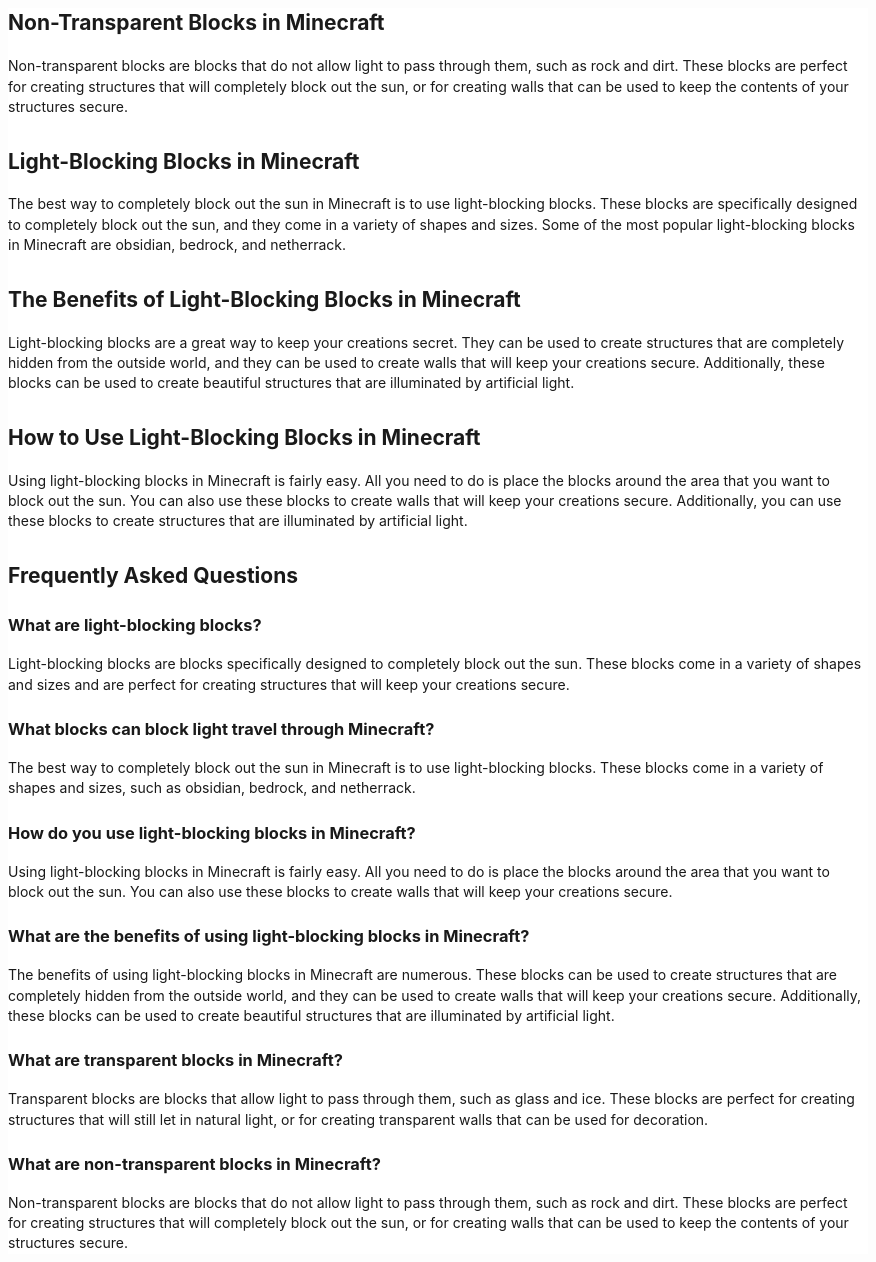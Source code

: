 <h2>Non-Transparent Blocks in Minecraft</h2>

Non-transparent blocks are blocks that do not allow light to pass through them, such as rock and dirt. These blocks are perfect for creating structures that will completely block out the sun, or for creating walls that can be used to keep the contents of your structures secure.

<h2>Light-Blocking Blocks in Minecraft</h2>

The best way to completely block out the sun in Minecraft is to use light-blocking blocks. These blocks are specifically designed to completely block out the sun, and they come in a variety of shapes and sizes. Some of the most popular light-blocking blocks in Minecraft are obsidian, bedrock, and netherrack.

<h2>The Benefits of Light-Blocking Blocks in Minecraft</h2>

Light-blocking blocks are a great way to keep your creations secret. They can be used to create structures that are completely hidden from the outside world, and they can be used to create walls that will keep your creations secure. Additionally, these blocks can be used to create beautiful structures that are illuminated by artificial light.

<h2>How to Use Light-Blocking Blocks in Minecraft</h2>

Using light-blocking blocks in Minecraft is fairly easy. All you need to do is place the blocks around the area that you want to block out the sun. You can also use these blocks to create walls that will keep your creations secure. Additionally, you can use these blocks to create structures that are illuminated by artificial light.

<h2>Frequently Asked Questions</h2>

<h3>What are light-blocking blocks?</h3>
Light-blocking blocks are blocks specifically designed to completely block out the sun. These blocks come in a variety of shapes and sizes and are perfect for creating structures that will keep your creations secure. 

<h3>What blocks can block light travel through Minecraft?</h3>
The best way to completely block out the sun in Minecraft is to use light-blocking blocks. These blocks come in a variety of shapes and sizes, such as obsidian, bedrock, and netherrack. 

<h3>How do you use light-blocking blocks in Minecraft?</h3>
Using light-blocking blocks in Minecraft is fairly easy. All you need to do is place the blocks around the area that you want to block out the sun. You can also use these blocks to create walls that will keep your creations secure. 

<h3>What are the benefits of using light-blocking blocks in Minecraft?</h3>
The benefits of using light-blocking blocks in Minecraft are numerous. These blocks can be used to create structures that are completely hidden from the outside world, and they can be used to create walls that will keep your creations secure. Additionally, these blocks can be used to create beautiful structures that are illuminated by artificial light. 

<h3>What are transparent blocks in Minecraft?</h3>
Transparent blocks are blocks that allow light to pass through them, such as glass and ice. These blocks are perfect for creating structures that will still let in natural light, or for creating transparent walls that can be used for decoration. 

<h3>What are non-transparent blocks in Minecraft?</h3>
Non-transparent blocks are blocks that do not allow light to pass through them, such as rock and dirt. These blocks are perfect for creating structures that will completely block out the sun, or for creating walls that can be used to keep the contents of your structures secure. 
